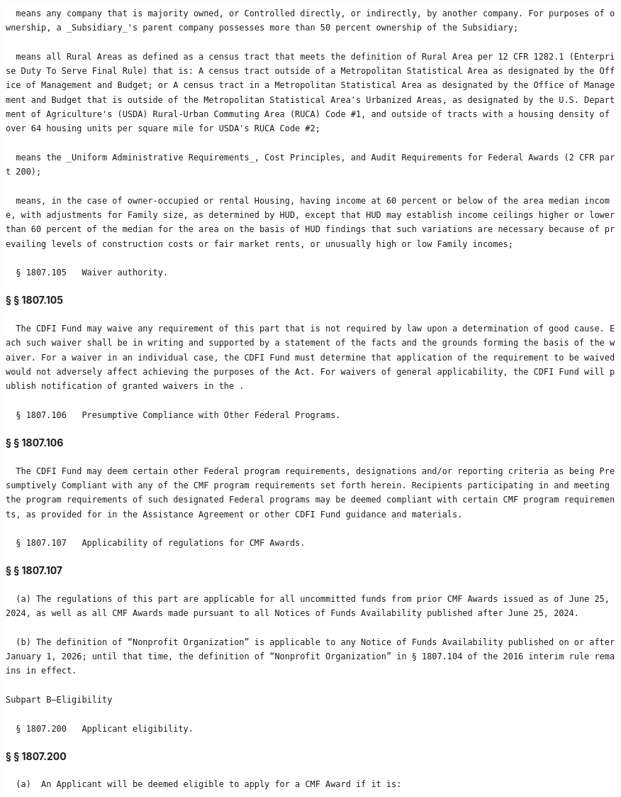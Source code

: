       means any company that is majority owned, or Controlled directly, or indirectly, by another company. For purposes of ownership, a _Subsidiary_'s parent company possesses more than 50 percent ownership of the Subsidiary;

      means all Rural Areas as defined as a census tract that meets the definition of Rural Area per 12 CFR 1282.1 (Enterprise Duty To Serve Final Rule) that is: A census tract outside of a Metropolitan Statistical Area as designated by the Office of Management and Budget; or A census tract in a Metropolitan Statistical Area as designated by the Office of Management and Budget that is outside of the Metropolitan Statistical Area's Urbanized Areas, as designated by the U.S. Department of Agriculture's (USDA) Rural-Urban Commuting Area (RUCA) Code #1, and outside of tracts with a housing density of over 64 housing units per square mile for USDA's RUCA Code #2;

      means the _Uniform Administrative Requirements_, Cost Principles, and Audit Requirements for Federal Awards (2 CFR part 200);

      means, in the case of owner-occupied or rental Housing, having income at 60 percent or below of the area median income, with adjustments for Family size, as determined by HUD, except that HUD may establish income ceilings higher or lower than 60 percent of the median for the area on the basis of HUD findings that such variations are necessary because of prevailing levels of construction costs or fair market rents, or unusually high or low Family incomes;

      § 1807.105   Waiver authority.

#### § § 1807.105

      The CDFI Fund may waive any requirement of this part that is not required by law upon a determination of good cause. Each such waiver shall be in writing and supported by a statement of the facts and the grounds forming the basis of the waiver. For a waiver in an individual case, the CDFI Fund must determine that application of the requirement to be waived would not adversely affect achieving the purposes of the Act. For waivers of general applicability, the CDFI Fund will publish notification of granted waivers in the .

      § 1807.106   Presumptive Compliance with Other Federal Programs.

#### § § 1807.106

      The CDFI Fund may deem certain other Federal program requirements, designations and/or reporting criteria as being Presumptively Compliant with any of the CMF program requirements set forth herein. Recipients participating in and meeting the program requirements of such designated Federal programs may be deemed compliant with certain CMF program requirements, as provided for in the Assistance Agreement or other CDFI Fund guidance and materials.

      § 1807.107   Applicability of regulations for CMF Awards.

#### § § 1807.107

      (a) The regulations of this part are applicable for all uncommitted funds from prior CMF Awards issued as of June 25, 2024, as well as all CMF Awards made pursuant to all Notices of Funds Availability published after June 25, 2024.

      (b) The definition of “Nonprofit Organization” is applicable to any Notice of Funds Availability published on or after January 1, 2026; until that time, the definition of “Nonprofit Organization” in § 1807.104 of the 2016 interim rule remains in effect.

    Subpart B—Eligibility

      § 1807.200   Applicant eligibility.

#### § § 1807.200

      (a)  An Applicant will be deemed eligible to apply for a CMF Award if it is:


